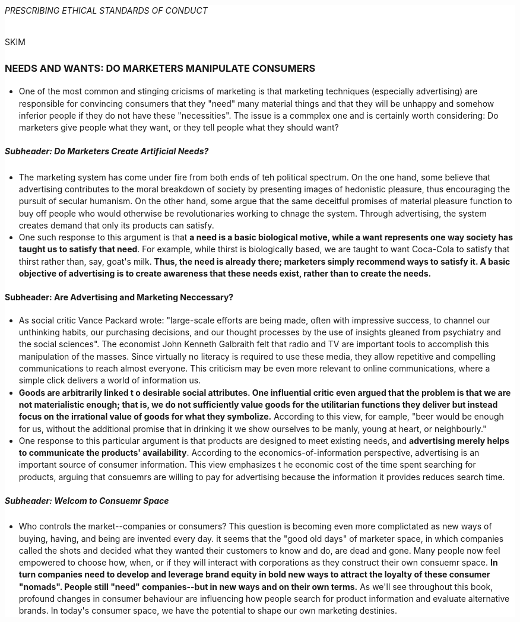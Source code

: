 ###### PRESCRIBING ETHICAL STANDARDS OF CONDUCT
SKIM

### NEEDS AND WANTS: DO MARKETERS MANIPULATE CONSUMERS
* One of the most common and stinging cricisms of marketing is that marketing techniques (especially advertising) are responsible for convincing consumers that they "need" many material things and that they will be unhappy and somehow inferior people if they do not have these "necessities". The issue is a commplex one and is certainly worth considering: Do marketers give people what they want, or they tell people what they should want?

##### Subheader: Do Marketers Create Artificial Needs?
* The marketing system has come under fire from both ends of teh political spectrum. On the one hand, some believe that advertising contributes to the moral breakdown of society by presenting images of hedonistic pleasure, thus encouraging the pursuit of secular humanism. On the other hand, some argue  that the same deceitful promises of material pleasure function to buy off people who would  otherwise be revolutionaries working to chnage the system. Through advertising, the system creates demand that only its products can satisfy.
* One such response to this argument is that **a need is a basic biological motive, while a want represents one way society has taught us to satisfy that need**. For example, while thirst is biologically based, we are taught to want Coca-Cola to satisfy that thirst rather than, say, goat's milk. **Thus, the need is already there; marketers simply recommend ways to satisfy it. A basic objective of advertising is to create awareness that these needs exist, rather  than to create the needs.**

#### Subheader: Are Advertising and Marketing Neccessary?
* As social critic Vance Packard wrote: "large-scale efforts are being made, often with impressive success, to channel our unthinking habits, our purchasing decisions, and our thought processes by the use of insights gleaned from psychiatry and the social sciences". The economist John Kenneth Galbraith felt that radio and TV are important tools to accomplish this manipulation of the masses. Since virtually no literacy is required to use these media, they allow repetitive and compelling communications to reach almost everyone. This criticism may be even more relevant to online communications, where a simple click delivers a world of information us.
* **Goods are arbitrarily linked t o desirable social attributes. One influential critic even argued that the problem is that we are not materialistic enough; that is, we do not sufficiently value goods for the utilitarian functions they deliver but instead focus on the irrational value of goods for what they symbolize.** According to this view, for eample, "beer would be enough for us, without the additional promise that in drinking it we show ourselves to be manly, young at heart, or neighbourly."
* One response to this particular argument is that products are designed to meet existing needs, and **advertising merely helps to communicate the products' availability**. According to the economics-of-information perspective, advertising is an important source of consumer information. This view emphasizes t he economic cost of the time spent searching for products, arguing that consuemrs are willing to pay for advertising because the information it provides reduces search time.

##### Subheader: Welcom to Consuemr Space
* Who controls the market--companies or consumers? This question is becoming even more complictated as new ways of buying, having, and being are invented every day. it seems that the "good old days" of marketer space, in which companies called the shots and decided what they wanted their customers to know and do, are dead and gone. Many people now feel empowered to choose how, when, or if they will interact with corporations as they construct their own consuemr space. **In turn companies need to develop and leverage brand equity in bold new ways to attract the loyalty of these consumer "nomads". People still "need" companies--but in new ways and on their own terms.** As we'll see throughout this book, profound changes in consumer behaviour are influencing how people search for product information and evaluate alternative brands. In today's consumer space, we have the potential to shape our own marketing destinies.
